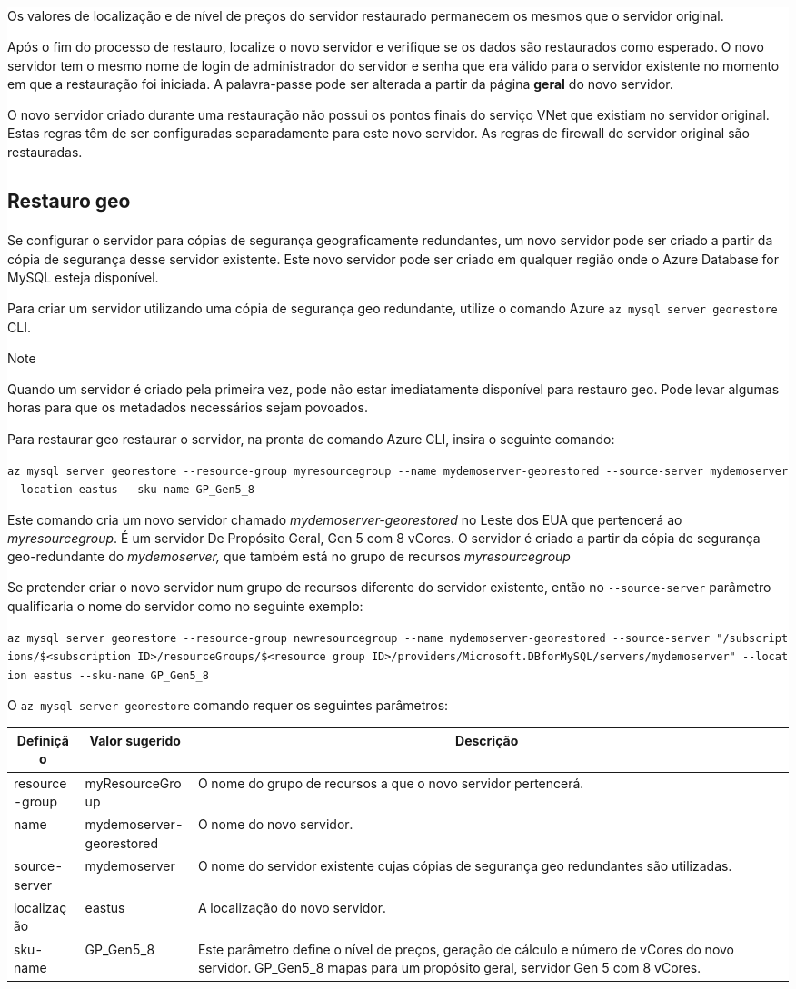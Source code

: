 Os valores de localização e de nível de preços do servidor restaurado permanecem os mesmos que o servidor original. 

Após o fim do processo de restauro, localize o novo servidor e verifique se os dados são restaurados como esperado. O novo servidor tem o mesmo nome de login de administrador do servidor e senha que era válido para o servidor existente no momento em que a restauração foi iniciada. A palavra-passe pode ser alterada a partir da página **geral** do novo servidor.

O novo servidor criado durante uma restauração não possui os pontos finais do serviço VNet que existiam no servidor original. Estas regras têm de ser configuradas separadamente para este novo servidor. As regras de firewall do servidor original são restauradas.

## <a name="geo-restore"></a>Restauro geo
Se configurar o servidor para cópias de segurança geograficamente redundantes, um novo servidor pode ser criado a partir da cópia de segurança desse servidor existente. Este novo servidor pode ser criado em qualquer região onde o Azure Database for MySQL esteja disponível.  

Para criar um servidor utilizando uma cópia de segurança geo redundante, utilize o comando Azure `az mysql server georestore` CLI.

> [!NOTE]
> Quando um servidor é criado pela primeira vez, pode não estar imediatamente disponível para restauro geo. Pode levar algumas horas para que os metadados necessários sejam povoados.
>

Para restaurar geo restaurar o servidor, na pronta de comando Azure CLI, insira o seguinte comando:

```azurecli-interactive
az mysql server georestore --resource-group myresourcegroup --name mydemoserver-georestored --source-server mydemoserver --location eastus --sku-name GP_Gen5_8 
```
Este comando cria um novo servidor chamado *mydemoserver-georestored* no Leste dos EUA que pertencerá ao *myresourcegroup*. É um servidor De Propósito Geral, Gen 5 com 8 vCores. O servidor é criado a partir da cópia de segurança geo-redundante do *mydemoserver,* que também está no grupo de recursos *myresourcegroup*

Se pretender criar o novo servidor num grupo de recursos diferente do servidor existente, então no `--source-server` parâmetro qualificaria o nome do servidor como no seguinte exemplo:

```azurecli-interactive
az mysql server georestore --resource-group newresourcegroup --name mydemoserver-georestored --source-server "/subscriptions/$<subscription ID>/resourceGroups/$<resource group ID>/providers/Microsoft.DBforMySQL/servers/mydemoserver" --location eastus --sku-name GP_Gen5_8

```

O `az mysql server georestore` comando requer os seguintes parâmetros:

| Definição | Valor sugerido | Descrição  |
| --- | --- | --- |
|resource-group| myResourceGroup | O nome do grupo de recursos a que o novo servidor pertencerá.|
|name | mydemoserver-georestored | O nome do novo servidor. |
|source-server | mydemoserver | O nome do servidor existente cujas cópias de segurança geo redundantes são utilizadas. |
|localização | eastus | A localização do novo servidor. |
|sku-name| GP_Gen5_8 | Este parâmetro define o nível de preços, geração de cálculo e número de vCores do novo servidor. GP_Gen5_8 mapas para um propósito geral, servidor Gen 5 com 8 vCores.|
